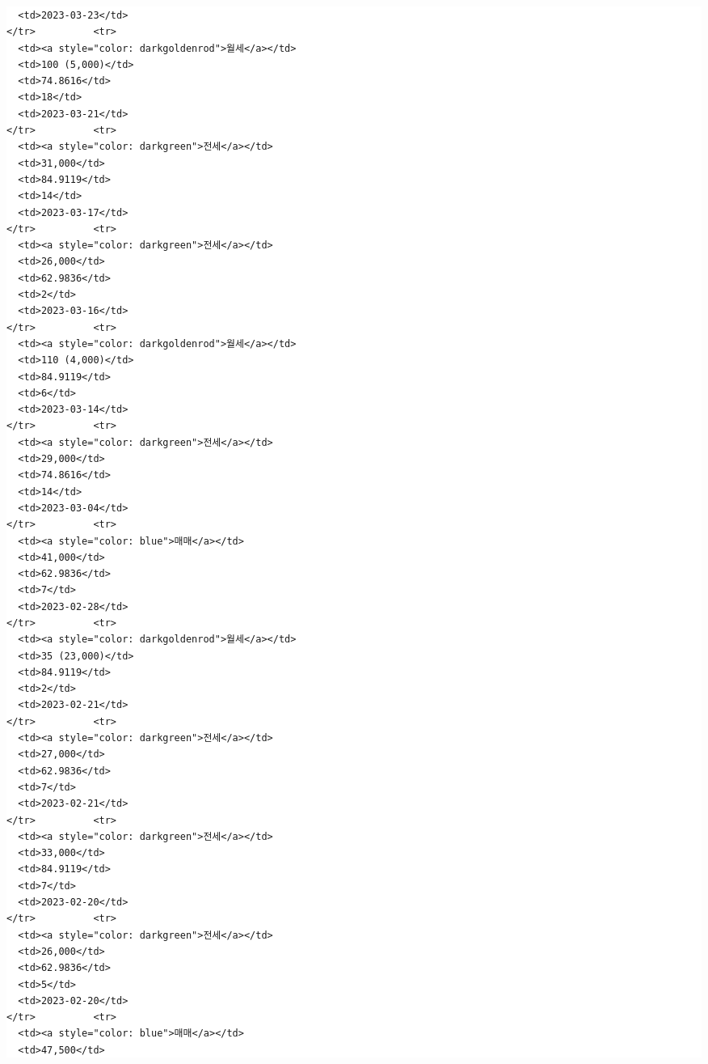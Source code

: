       <td>2023-03-23</td>
    </tr>          <tr>
      <td><a style="color: darkgoldenrod">월세</a></td>
      <td>100 (5,000)</td>
      <td>74.8616</td>
      <td>18</td>
      <td>2023-03-21</td>
    </tr>          <tr>
      <td><a style="color: darkgreen">전세</a></td>
      <td>31,000</td>
      <td>84.9119</td>
      <td>14</td>
      <td>2023-03-17</td>
    </tr>          <tr>
      <td><a style="color: darkgreen">전세</a></td>
      <td>26,000</td>
      <td>62.9836</td>
      <td>2</td>
      <td>2023-03-16</td>
    </tr>          <tr>
      <td><a style="color: darkgoldenrod">월세</a></td>
      <td>110 (4,000)</td>
      <td>84.9119</td>
      <td>6</td>
      <td>2023-03-14</td>
    </tr>          <tr>
      <td><a style="color: darkgreen">전세</a></td>
      <td>29,000</td>
      <td>74.8616</td>
      <td>14</td>
      <td>2023-03-04</td>
    </tr>          <tr>
      <td><a style="color: blue">매매</a></td>
      <td>41,000</td>
      <td>62.9836</td>
      <td>7</td>
      <td>2023-02-28</td>
    </tr>          <tr>
      <td><a style="color: darkgoldenrod">월세</a></td>
      <td>35 (23,000)</td>
      <td>84.9119</td>
      <td>2</td>
      <td>2023-02-21</td>
    </tr>          <tr>
      <td><a style="color: darkgreen">전세</a></td>
      <td>27,000</td>
      <td>62.9836</td>
      <td>7</td>
      <td>2023-02-21</td>
    </tr>          <tr>
      <td><a style="color: darkgreen">전세</a></td>
      <td>33,000</td>
      <td>84.9119</td>
      <td>7</td>
      <td>2023-02-20</td>
    </tr>          <tr>
      <td><a style="color: darkgreen">전세</a></td>
      <td>26,000</td>
      <td>62.9836</td>
      <td>5</td>
      <td>2023-02-20</td>
    </tr>          <tr>
      <td><a style="color: blue">매매</a></td>
      <td>47,500</td>